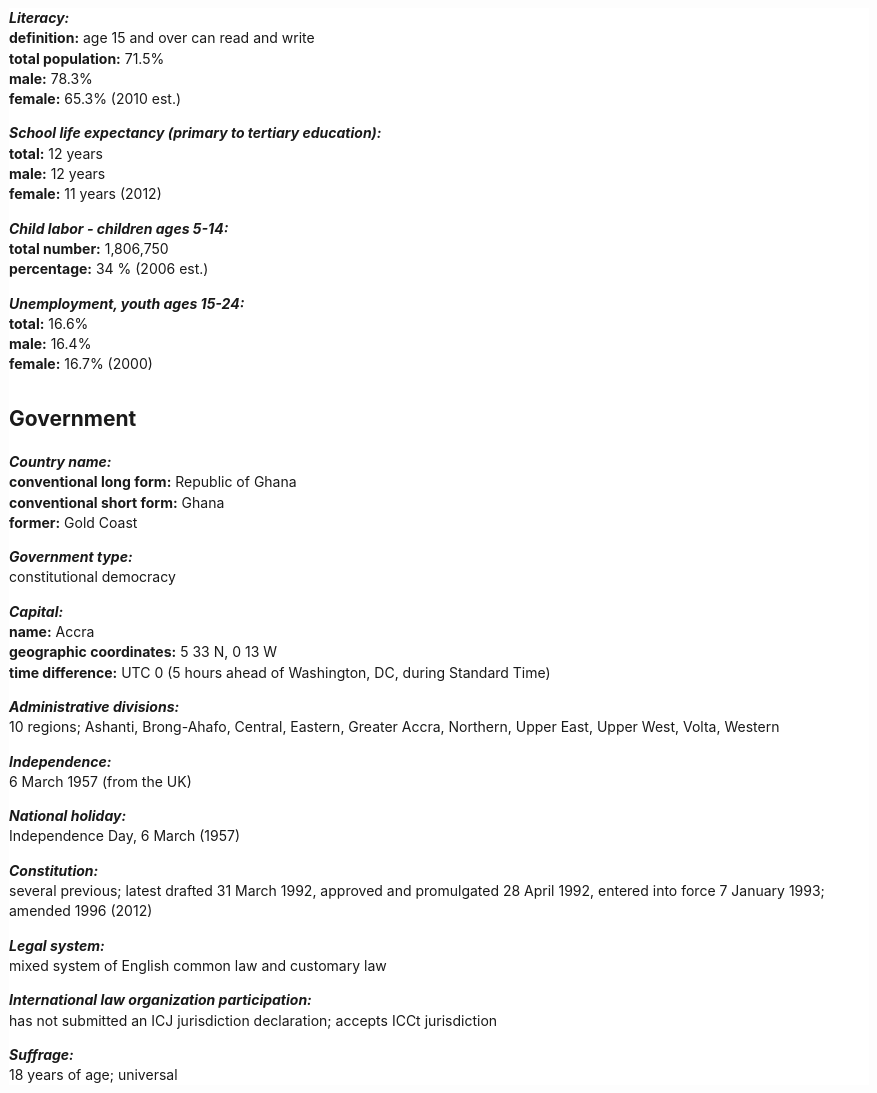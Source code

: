 **_Literacy:_**   
**definition:** age 15 and over can read and write   
**total population:** 71.5%   
**male:** 78.3%   
**female:** 65.3% (2010 est.)

**_School life expectancy (primary to tertiary education):_**   
**total:** 12 years   
**male:** 12 years   
**female:** 11 years (2012)

**_Child labor - children ages 5-14:_**   
**total number:** 1,806,750   
**percentage:** 34 % (2006 est.)

**_Unemployment, youth ages 15-24:_**   
**total:** 16.6%   
**male:** 16.4%   
**female:** 16.7% (2000)


## Government

**_Country name:_**   
**conventional long form:** Republic of Ghana   
**conventional short form:** Ghana   
**former:** Gold Coast

**_Government type:_**   
constitutional democracy

**_Capital:_**   
**name:** Accra   
**geographic coordinates:** 5 33 N, 0 13 W   
**time difference:** UTC 0 (5 hours ahead of Washington, DC, during Standard Time)

**_Administrative divisions:_**   
10 regions; Ashanti, Brong-Ahafo, Central, Eastern, Greater Accra, Northern, Upper East, Upper West, Volta, Western

**_Independence:_**   
6 March 1957 (from the UK)

**_National holiday:_**   
Independence Day, 6 March (1957)

**_Constitution:_**   
several previous; latest drafted 31 March 1992, approved and promulgated 28 April 1992, entered into force 7 January 1993; amended 1996 (2012)

**_Legal system:_**   
mixed system of English common law and customary law

**_International law organization participation:_**   
has not submitted an ICJ jurisdiction declaration; accepts ICCt jurisdiction

**_Suffrage:_**   
18 years of age; universal
